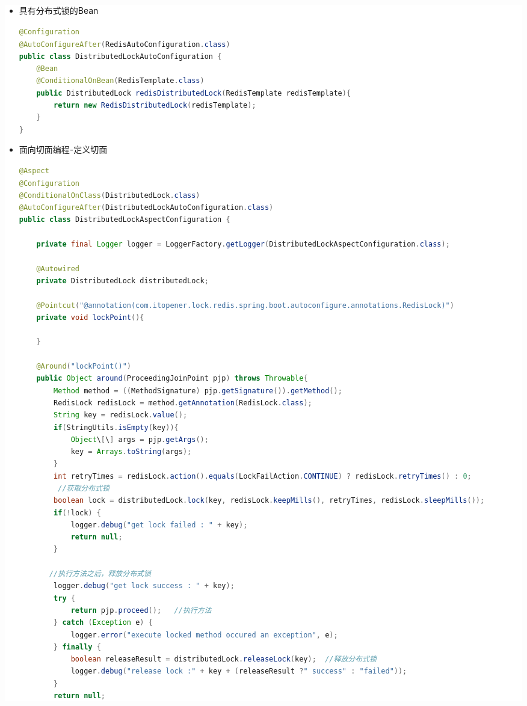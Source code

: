 - 具有分布式锁的Bean

  ~~~java
  @Configuration 
  @AutoConfigureAfter(RedisAutoConfiguration.class)
  public class DistributedLockAutoConfiguration {    
      @Bean    
      @ConditionalOnBean(RedisTemplate.class)    
      public DistributedLock redisDistributedLock(RedisTemplate redisTemplate){       
          return new RedisDistributedLock(redisTemplate);   
      }
  }
  ~~~

- 面向切面编程-定义切面

  ~~~java
  @Aspect  
  @Configuration  
  @ConditionalOnClass(DistributedLock.class)  
  @AutoConfigureAfter(DistributedLockAutoConfiguration.class)  
  public class DistributedLockAspectConfiguration {
  
      private final Logger logger = LoggerFactory.getLogger(DistributedLockAspectConfiguration.class);
  
      @Autowired  
      private DistributedLock distributedLock;
  
      @Pointcut("@annotation(com.itopener.lock.redis.spring.boot.autoconfigure.annotations.RedisLock)")  
      private void lockPoint(){
  
      }
  
      @Around("lockPoint()")  
      public Object around(ProceedingJoinPoint pjp) throws Throwable{  
          Method method = ((MethodSignature) pjp.getSignature()).getMethod();  
          RedisLock redisLock = method.getAnnotation(RedisLock.class);  
          String key = redisLock.value();  
          if(StringUtils.isEmpty(key)){  
              Object\[\] args = pjp.getArgs();  
              key = Arrays.toString(args);  
          }  
          int retryTimes = redisLock.action().equals(LockFailAction.CONTINUE) ? redisLock.retryTimes() : 0;  
           //获取分布式锁 
          boolean lock = distributedLock.lock(key, redisLock.keepMills(), retryTimes, redisLock.sleepMills());  
          if(!lock) {  
              logger.debug("get lock failed : " + key);  
              return null;  
          }
  
         //执行方法之后，释放分布式锁
          logger.debug("get lock success : " + key);  
          try {  
              return pjp.proceed();   //执行方法
          } catch (Exception e) {  
              logger.error("execute locked method occured an exception", e);  
          } finally {  
              boolean releaseResult = distributedLock.releaseLock(key);  //释放分布式锁
              logger.debug("release lock :" + key + (releaseResult ?" success" : "failed"));  
          }  
          return null;  
  ~~~